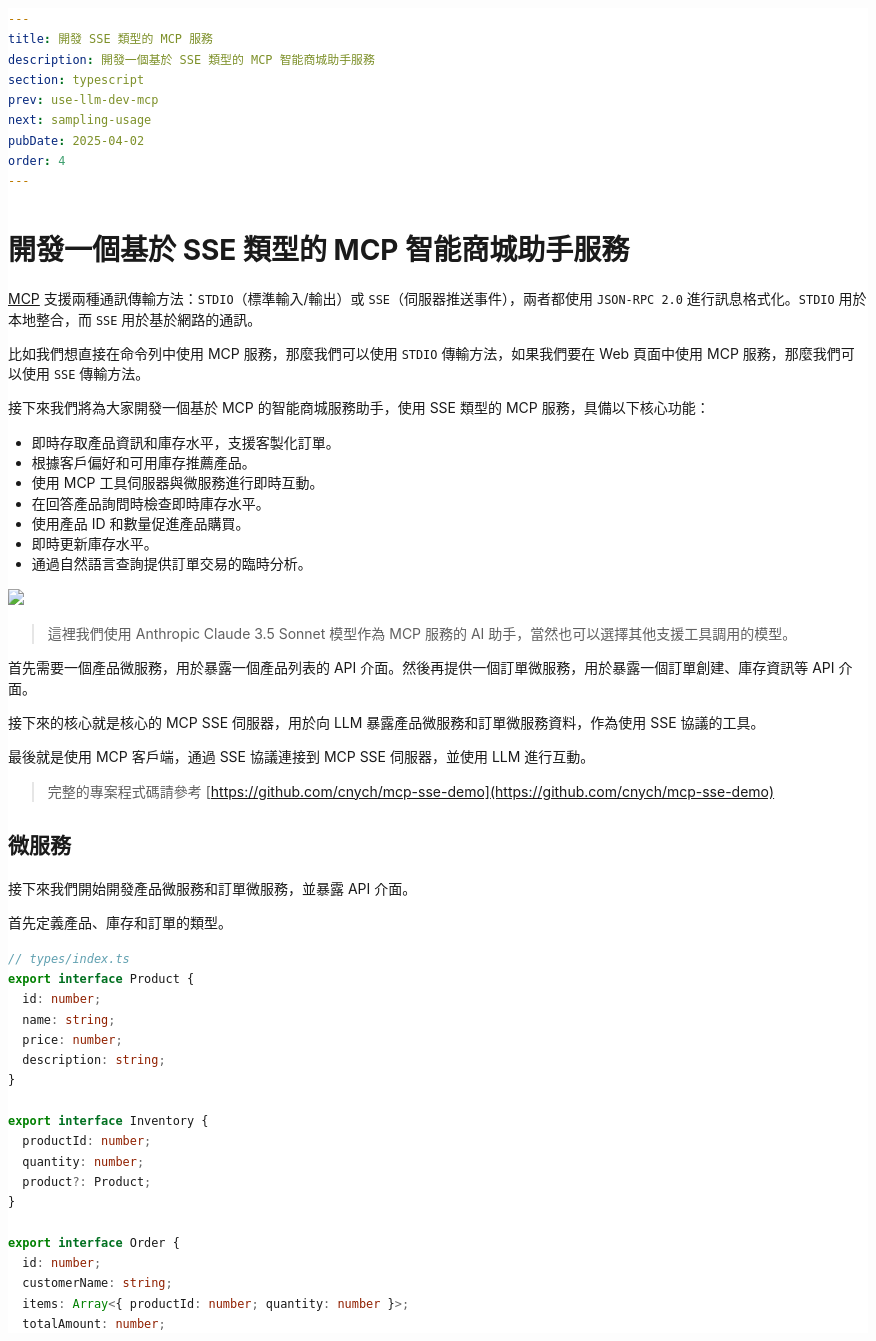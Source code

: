 ```yaml
---
title: 開發 SSE 類型的 MCP 服務
description: 開發一個基於 SSE 類型的 MCP 智能商城助手服務
section: typescript
prev: use-llm-dev-mcp
next: sampling-usage
pubDate: 2025-04-02
order: 4
---
```


# 開發一個基於 SSE 類型的 MCP 智能商城助手服務

[MCP](https://www.claudemcp.com/tw) 支援兩種通訊傳輸方法：`STDIO`（標準輸入/輸出）或 `SSE`（伺服器推送事件），兩者都使用 `JSON-RPC 2.0` 進行訊息格式化。`STDIO` 用於本地整合，而 `SSE` 用於基於網路的通訊。

比如我們想直接在命令列中使用 MCP 服務，那麼我們可以使用 `STDIO` 傳輸方法，如果我們要在 Web 頁面中使用 MCP 服務，那麼我們可以使用 `SSE` 傳輸方法。

接下來我們將為大家開發一個基於 MCP 的智能商城服務助手，使用 SSE 類型的 MCP 服務，具備以下核心功能：

- 即時存取產品資訊和庫存水平，支援客製化訂單。
- 根據客戶偏好和可用庫存推薦產品。
- 使用 MCP 工具伺服器與微服務進行即時互動。
- 在回答產品詢問時檢查即時庫存水平。
- 使用產品 ID 和數量促進產品購買。
- 即時更新庫存水平。
- 通過自然語言查詢提供訂單交易的臨時分析。

![](/images/shop-ai-with-mcp.png)

> 這裡我們使用 Anthropic Claude 3.5 Sonnet 模型作為 MCP 服務的 AI 助手，當然也可以選擇其他支援工具調用的模型。

首先需要一個產品微服務，用於暴露一個產品列表的 API 介面。然後再提供一個訂單微服務，用於暴露一個訂單創建、庫存資訊等 API 介面。

接下來的核心就是核心的 MCP SSE 伺服器，用於向 LLM 暴露產品微服務和訂單微服務資料，作為使用 SSE 協議的工具。

最後就是使用 MCP 客戶端，通過 SSE 協議連接到 MCP SSE 伺服器，並使用 LLM 進行互動。

> 完整的專案程式碼請參考 [https://github.com/cnych/mcp-sse-demo](https://github.com/cnych/mcp-sse-demo)

## 微服務

接下來我們開始開發產品微服務和訂單微服務，並暴露 API 介面。

首先定義產品、庫存和訂單的類型。

```typescript
// types/index.ts
export interface Product {
  id: number;
  name: string;
  price: number;
  description: string;
}

export interface Inventory {
  productId: number;
  quantity: number;
  product?: Product;
}

export interface Order {
  id: number;
  customerName: string;
  items: Array<{ productId: number; quantity: number }>;
  totalAmount: number;
```